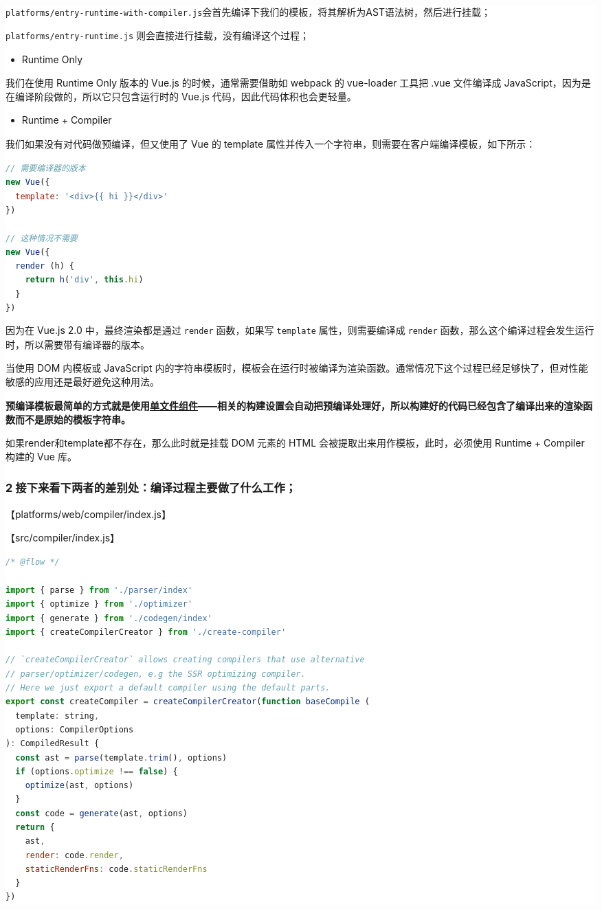 `platforms/entry-runtime-with-compiler.js`会首先编译下我们的模板，将其解析为AST语法树，然后进行挂载；

`platforms/entry-runtime.js` 则会直接进行挂载，没有编译这个过程；

- Runtime Only

我们在使用 Runtime Only 版本的 Vue.js 的时候，通常需要借助如 webpack 的 vue-loader 工具把 .vue 文件编译成 JavaScript，因为是在编译阶段做的，所以它只包含运行时的 Vue.js 代码，因此代码体积也会更轻量。

- Runtime + Compiler

我们如果没有对代码做预编译，但又使用了 Vue 的 template 属性并传入一个字符串，则需要在客户端编译模板，如下所示：

```javascript
// 需要编译器的版本
new Vue({
  template: '<div>{{ hi }}</div>'
})

// 这种情况不需要
new Vue({
  render (h) {
    return h('div', this.hi)
  }
})
```

因为在 Vue.js 2.0 中，最终渲染都是通过 `render` 函数，如果写 `template` 属性，则需要编译成 `render` 函数，那么这个编译过程会发生运行时，所以需要带有编译器的版本。

当使用 DOM 内模板或 JavaScript 内的字符串模板时，模板会在运行时被编译为渲染函数。通常情况下这个过程已经足够快了，但对性能敏感的应用还是最好避免这种用法。

**预编译模板最简单的方式就是使用[单文件组件](https://cn.vuejs.org/v2/guide/single-file-components.html)——相关的构建设置会自动把预编译处理好，所以构建好的代码已经包含了编译出来的渲染函数而不是原始的模板字符串。**

如果render和template都不存在，那么此时就是挂载 DOM 元素的 HTML 会被提取出来用作模板，此时，必须使用 Runtime + Compiler 构建的 Vue 库。

### 2 接下来看下两者的差别处：编译过程主要做了什么工作；

【platforms/web/compiler/index.js】

【src/compiler/index.js】

```javascript
/* @flow */

import { parse } from './parser/index'
import { optimize } from './optimizer'
import { generate } from './codegen/index'
import { createCompilerCreator } from './create-compiler'

// `createCompilerCreator` allows creating compilers that use alternative
// parser/optimizer/codegen, e.g the SSR optimizing compiler.
// Here we just export a default compiler using the default parts.
export const createCompiler = createCompilerCreator(function baseCompile (
  template: string,
  options: CompilerOptions
): CompiledResult {
  const ast = parse(template.trim(), options)
  if (options.optimize !== false) {
    optimize(ast, options)
  }
  const code = generate(ast, options)
  return {
    ast,
    render: code.render,
    staticRenderFns: code.staticRenderFns
  }
})
```